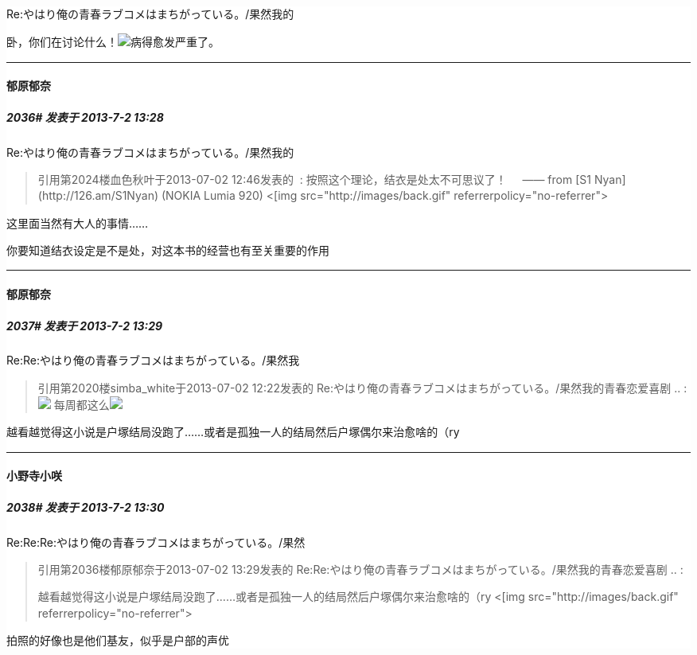 Re:やはり俺の青春ラブコメはまちがっている。/果然我的



卧，你们在讨论什么！<img src="https://static.saraba1st.com/image/smiley/face/161.jpg" referrerpolicy="no-referrer">病得愈发严重了。







-----

####  郁原郁奈  
##### 2036#       发表于 2013-7-2 13:28

Re:やはり俺の青春ラブコメはまちがっている。/果然我的


<blockquote>引用第2024楼血色秋叶于2013-07-02 12:46发表的  :
按照这个理论，结衣是处太不可思议了！
    —— from [S1 Nyan](http://126.am/S1Nyan) (NOKIA Lumia 920) <[img src="http://images/back.gif" referrerpolicy="no-referrer"></blockquote>这里面当然有大人的事情……

你要知道结衣设定是不是处，对这本书的经营也有至关重要的作用







-----

####  郁原郁奈  
##### 2037#       发表于 2013-7-2 13:29

Re:Re:やはり俺の青春ラブコメはまちがっている。/果然我


<blockquote>引用第2020楼simba_white于2013-07-02 12:22发表的 Re:やはり俺の青春ラブコメはまちがっている。/果然我的青春恋爱喜剧 .. :
<img src="http://ww1.sinaimg.cn/mw690/a7ebaafdjw1e68cwonidmj20h00moq3k.jpg" referrerpolicy="no-referrer">
每周都这么<img src="https://static.saraba1st.com/image/smiley/face/94.jpg" referrerpolicy="no-referrer"></blockquote>越看越觉得这小说是户塚结局没跑了……或者是孤独一人的结局然后户塚偶尔来治愈啥的（ry







-----

####  小野寺小咲  
##### 2038#       发表于 2013-7-2 13:30

Re:Re:Re:やはり俺の青春ラブコメはまちがっている。/果然


<blockquote>引用第2036楼郁原郁奈于2013-07-02 13:29发表的 Re:Re:やはり俺の青春ラブコメはまちがっている。/果然我的青春恋爱喜剧 .. :

越看越觉得这小说是户塚结局没跑了……或者是孤独一人的结局然后户塚偶尔来治愈啥的（ry <[img src="http://images/back.gif" referrerpolicy="no-referrer"></blockquote>拍照的好像也是他们基友，似乎是户部的声优
